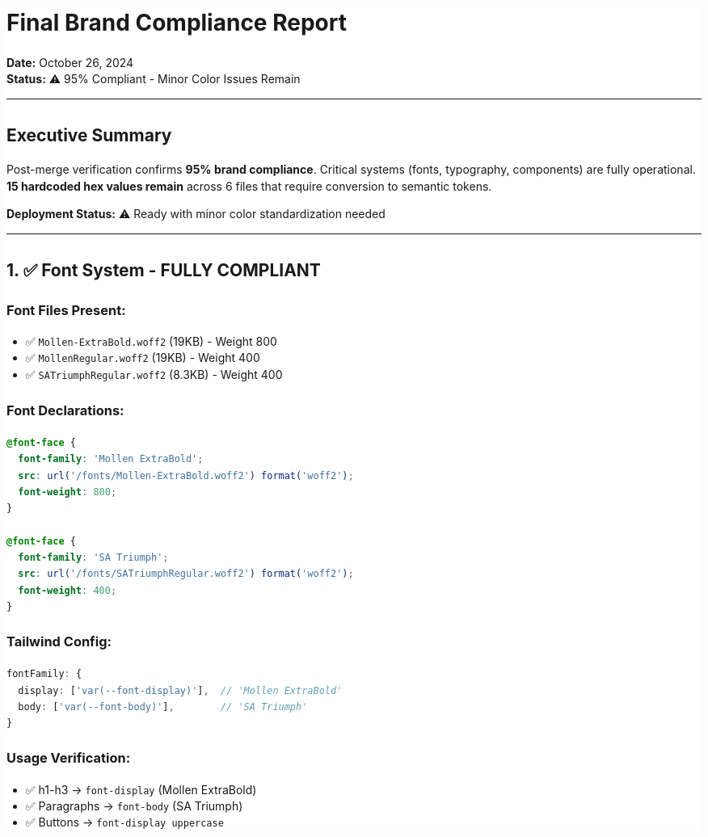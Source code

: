 # Final Brand Compliance Report
**Date:** October 26, 2024  
**Status:** ⚠️ 95% Compliant - Minor Color Issues Remain

---

## Executive Summary

Post-merge verification confirms **95% brand compliance**. Critical systems (fonts, typography, components) are fully operational. **15 hardcoded hex values remain** across 6 files that require conversion to semantic tokens.

**Deployment Status:** ⚠️ Ready with minor color standardization needed

---

## 1. ✅ Font System - FULLY COMPLIANT

### Font Files Present:
- ✅ `Mollen-ExtraBold.woff2` (19KB) - Weight 800
- ✅ `MollenRegular.woff2` (19KB) - Weight 400  
- ✅ `SATriumphRegular.woff2` (8.3KB) - Weight 400

### Font Declarations:
```css
@font-face {
  font-family: 'Mollen ExtraBold';
  src: url('/fonts/Mollen-ExtraBold.woff2') format('woff2');
  font-weight: 800;
}

@font-face {
  font-family: 'SA Triumph';
  src: url('/fonts/SATriumphRegular.woff2') format('woff2');
  font-weight: 400;
}
```

### Tailwind Config:
```typescript
fontFamily: {
  display: ['var(--font-display)'],  // 'Mollen ExtraBold'
  body: ['var(--font-body)'],        // 'SA Triumph'
}
```

### Usage Verification:
- ✅ h1-h3 → `font-display` (Mollen ExtraBold)
- ✅ Paragraphs → `font-body` (SA Triumph)
- ✅ Buttons → `font-display uppercase`
